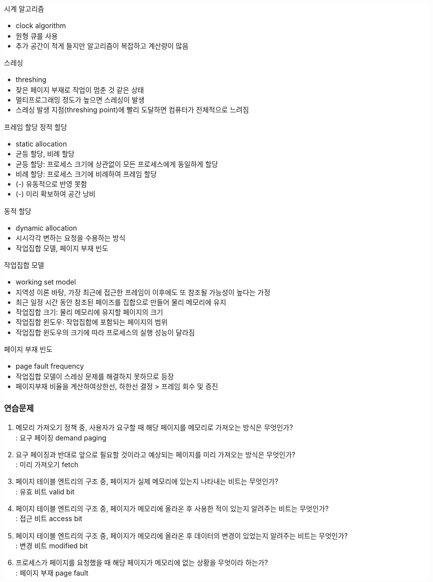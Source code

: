 시계 알고리즘
- clock algorithm
- 원형 큐를 사용
- 추가 공간이 적게 들지만 알고리즘이 복잡하고 계산량이 많음

스레싱
- threshing
- 잦은 페이지 부재로 작업이 멈춘 것 같은 상태
- 멀티프로그래밍 정도가 높으면 스레싱이 발생
- 스레싱 발생 지점(threshing point)에 빨리 도달하면 컴퓨터가 전체적으로 느려짐

프레임 할당
정적 할당
- static allocation
- 균등 할당, 비례 할당
- 균등 할당: 프로세스 크기에 상관없이 모든 프로세스에게 동일하게 할당
- 비례 할당: 프로세스 크기에 비례하여 프레임 할당 
- (-) 유동적으로 반영 못함 
- (-) 미리 확보하여 공간 낭비

동적 할당
- dynamic allocation
- 시시각각 변하는 요청을 수용하는 방식
- 작업집합 모델, 페이지 부재 빈도

작업집합 모델
- working set model
- 지역성 이론 바탕, 가장 최근에 접근한 프레임이 이후에도 또 참조될 가능성이 높다는 가정
- 최근 일정 시간 동안 참조된 페이즈를 집합으로 만들어 물리 메모리에 유지
- 작업집합 크기: 물리 메모리에 유지할 페이지의 크기
- 작업집합 윈도우: 작업집합에 포함되는 페이지의 범위
- 작업집합 윈도우의 크기에 따라 프로세스의 실행 성능이 달라짐

페이지 부재 빈도
- page fault frequency
- 작업집합 모델이 스레싱 문제를 해결하지 못하므로 등장
- 페이지부재 비율을 계산하여상한선, 하한선 결정 > 프레임 회수 및 증진

### 연습문제
01. 메모리 가져오기 정책 중, 사용자가 요구할 때 해당 페이지를 메모리로 가져오는 방식은 무엇인가?  
: 요구 페이징 demand paging

02. 요구 페이징과 반대로 앞으로 필요할 것이라고 예상되는 페이지를 미리 가져오는 방식은 무엇인가?  
: 미리 가져오기 fetch

03. 페이지 테이블 엔트리의 구조 중, 페이지가 실제 메모리에 있는지 나타내는 비트는 무엇인가?  
: 유효 비트 valid bit

04. 페이지 테이블 엔트리의 구조 중, 페이지가 메모리에 올라온 후 사용한 적이 있는지 알려주는 비트는 무엇인가?  
: 접근 비트 access bit

05. 페이지 테이블 엔트리의 구조 중, 페이지가 메모리에 올라온 후 데이터의 변경이 있었는지 알려주는 비트는 무엇인가?  
: 변경 비트 modified bit

06. 프로세스가 페이지를 요청했을 때 해당 페이지가 메모리에 없는 상황을 무엇이라 하는가?  
: 페이지 부재 page fault

